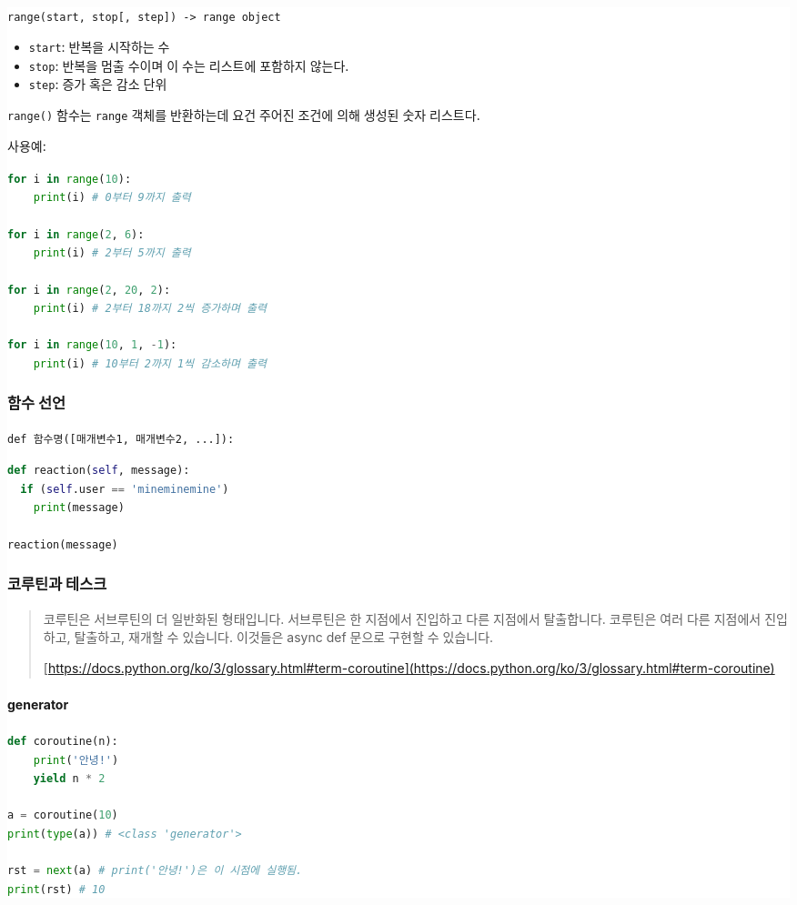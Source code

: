 ```
range(start, stop[, step]) -> range object
```

- `start`: 반복을 시작하는 수
- `stop`: 반복을 멈출 수이며 이 수는 리스트에 포함하지 않는다.
- `step`: 증가 혹은 감소 단위

`range()` 함수는 `range` 객체를 반환하는데 요건 주어진 조건에 의해 생성된 숫자 리스트다.

사용예:

```py
for i in range(10):
    print(i) # 0부터 9까지 출력

for i in range(2, 6):
    print(i) # 2부터 5까지 출력

for i in range(2, 20, 2):
    print(i) # 2부터 18까지 2씩 증가하며 출력

for i in range(10, 1, -1):
    print(i) # 10부터 2까지 1씩 감소하며 출력
```

### 함수 선언

```
def 함수명([매개변수1, 매개변수2, ...]):
```

```py
def reaction(self, message):
  if (self.user == 'mineminemine')
    print(message)

reaction(message)
```

### 코루틴과 테스크

> 코루틴은 서브루틴의 더 일반화된 형태입니다. 서브루틴은 한 지점에서 진입하고 다른 지점에서 탈출합니다. 코루틴은 여러 다른 지점에서 진입하고, 탈출하고, 재개할 수 있습니다. 이것들은 async def 문으로 구현할 수 있습니다.
>
> [https://docs.python.org/ko/3/glossary.html#term-coroutine](https://docs.python.org/ko/3/glossary.html#term-coroutine)

#### generator

```py
def coroutine(n):
    print('안녕!')
    yield n * 2

a = coroutine(10)
print(type(a)) # <class 'generator'>

rst = next(a) # print('안녕!')은 이 시점에 실행됨.
print(rst) # 10
```
